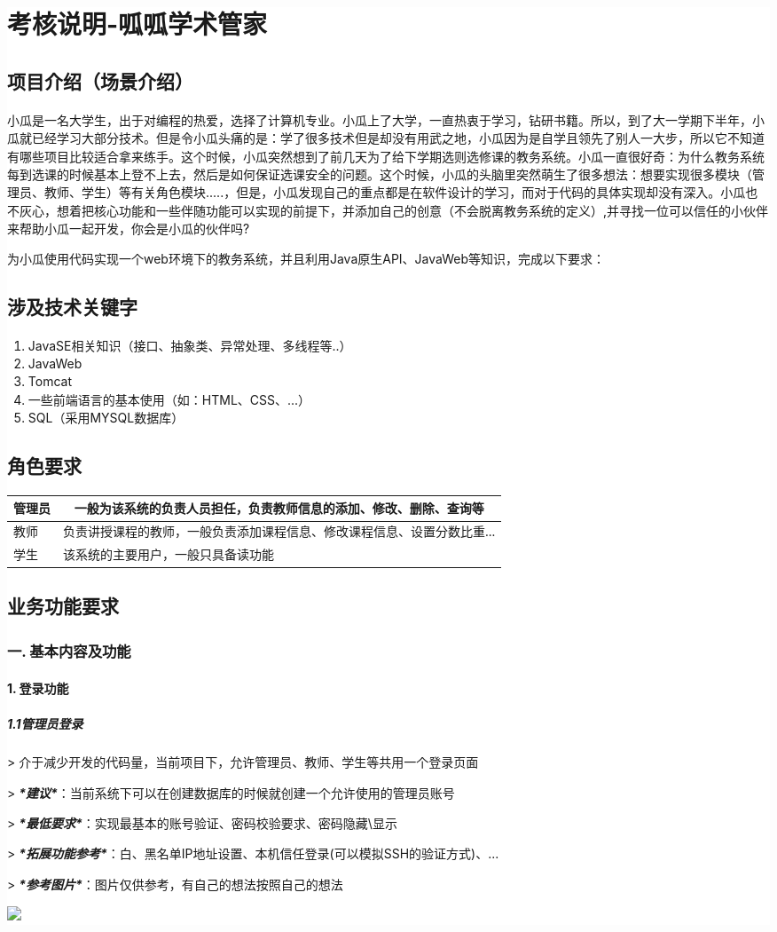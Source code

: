 # **考核说明-呱呱学术管家**



## **项目介绍（场景介绍）**

​		小瓜是一名大学生，出于对编程的热爱，选择了计算机专业。小瓜上了大学，一直热衷于学习，钻研书籍。所以，到了大一学期下半年，小瓜就已经学习大部分技术。但是令小瓜头痛的是：学了很多技术但是却没有用武之地，小瓜因为是自学且领先了别人一大步，所以它不知道有哪些项目比较适合拿来练手。这个时候，小瓜突然想到了前几天为了给下学期选则选修课的教务系统。小瓜一直很好奇：为什么教务系统每到选课的时候基本上登不上去，然后是如何保证选课安全的问题。这个时候，小瓜的头脑里突然萌生了很多想法：想要实现很多模块（管理员、教师、学生）等有关角色模块.....，但是，小瓜发现自己的重点都是在软件设计的学习，而对于代码的具体实现却没有深入。小瓜也不灰心，想着把核心功能和一些伴随功能可以实现的前提下，并添加自己的创意（不会脱离教务系统的定义）,并寻找一位可以信任的小伙伴来帮助小瓜一起开发，你会是小瓜的伙伴吗?

 

为小瓜使用代码实现一个web环境下的教务系统，并且利用Java原生API、JavaWeb等知识，完成以下要求：

## **涉及技术关键字**

1. JavaSE相关知识（接口、抽象类、异常处理、多线程等..）
2. JavaWeb
3. Tomcat
4. 一些前端语言的基本使用（如：HTML、CSS、...）
5. SQL（采用MYSQL数据库）

## **角色要求**

| 管理员 | 一般为该系统的负责人员担任，负责教师信息的添加、修改、删除、查询等 |
| ------ | ------------------------------------------------------------ |
| 教师   | 负责讲授课程的教师，一般负责添加课程信息、修改课程信息、设置分数比重... |
| 学生   | 该系统的主要用户，一般只具备读功能                           |

 

## **业务功能要求**

### 一. **基本内容及功能**

#### 1. 登录功能

##### **1.1管理员登录**

\> 介于减少开发的代码量，当前项目下，允许管理员、教师、学生等共用一个登录页面

\> ***\*建议\****：当前系统下可以在创建数据库的时候就创建一个允许使用的管理员账号

\> ***\*最低要求\****：实现最基本的账号验证、密码校验要求、密码隐藏\显示

\> ***\*拓展功能参考\****：白、黑名单IP地址设置、本机信任登录(可以模拟SSH的验证方式)、...

\> ***\*参考图片\****：图片仅供参考，有自己的想法按照自己的想法

 

![](https://pic.imgdb.cn/item/65fab7a49f345e8d03b47ade.png) 
